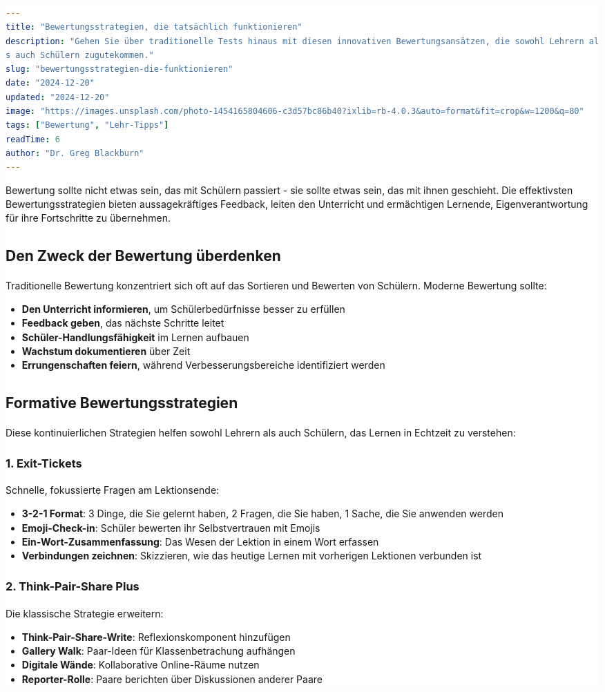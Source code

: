 ```yaml
---
title: "Bewertungsstrategien, die tatsächlich funktionieren"
description: "Gehen Sie über traditionelle Tests hinaus mit diesen innovativen Bewertungsansätzen, die sowohl Lehrern als auch Schülern zugutekommen."
slug: "bewertungsstrategien-die-funktionieren"
date: "2024-12-20"
updated: "2024-12-20"
image: "https://images.unsplash.com/photo-1454165804606-c3d57bc86b40?ixlib=rb-4.0.3&auto=format&fit=crop&w=1200&q=80"
tags: ["Bewertung", "Lehr-Tipps"]
readTime: 6
author: "Dr. Greg Blackburn"
---
```


Bewertung sollte nicht etwas sein, das mit Schülern passiert - sie sollte etwas sein, das mit ihnen geschieht. Die effektivsten Bewertungsstrategien bieten aussagekräftiges Feedback, leiten den Unterricht und ermächtigen Lernende, Eigenverantwortung für ihre Fortschritte zu übernehmen.

## Den Zweck der Bewertung überdenken

Traditionelle Bewertung konzentriert sich oft auf das Sortieren und Bewerten von Schülern. Moderne Bewertung sollte:
- **Den Unterricht informieren**, um Schülerbedürfnisse besser zu erfüllen
- **Feedback geben**, das nächste Schritte leitet
- **Schüler-Handlungsfähigkeit** im Lernen aufbauen
- **Wachstum dokumentieren** über Zeit
- **Errungenschaften feiern**, während Verbesserungsbereiche identifiziert werden

## Formative Bewertungsstrategien

Diese kontinuierlichen Strategien helfen sowohl Lehrern als auch Schülern, das Lernen in Echtzeit zu verstehen:

### 1. Exit-Tickets
Schnelle, fokussierte Fragen am Lektionsende:
- **3-2-1 Format**: 3 Dinge, die Sie gelernt haben, 2 Fragen, die Sie haben, 1 Sache, die Sie anwenden werden
- **Emoji-Check-in**: Schüler bewerten ihr Selbstvertrauen mit Emojis
- **Ein-Wort-Zusammenfassung**: Das Wesen der Lektion in einem Wort erfassen
- **Verbindungen zeichnen**: Skizzieren, wie das heutige Lernen mit vorherigen Lektionen verbunden ist

### 2. Think-Pair-Share Plus
Die klassische Strategie erweitern:
- **Think-Pair-Share-Write**: Reflexionskomponent hinzufügen
- **Gallery Walk**: Paar-Ideen für Klassenbetrachung aufhängen
- **Digitale Wände**: Kollaborative Online-Räume nutzen
- **Reporter-Rolle**: Paare berichten über Diskussionen anderer Paare
